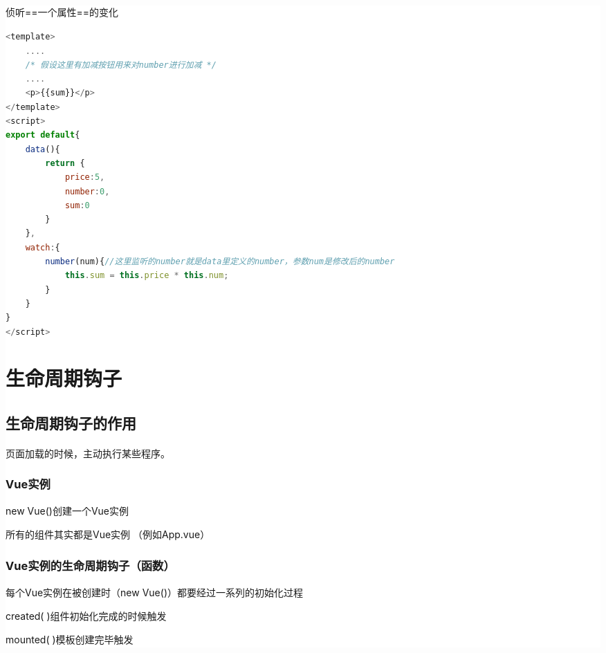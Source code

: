 侦听==一个属性==的变化

```JavaScript
<template>
    ....
    /* 假设这里有加减按钮用来对number进行加减 */
    ....
    <p>{{sum}}</p>
</template>
<script>
export default{
	data(){
        return {
            price:5,
            number:0,
            sum:0
        }
    },
    watch:{
        number(num){//这里监听的number就是data里定义的number，参数num是修改后的number
            this.sum = this.price * this.num;
        }
    }
}
</script>
```





# 生命周期钩子



## 生命周期钩子的作用

页面加载的时候，主动执行某些程序。



### Vue实例

new Vue()创建一个Vue实例

所有的组件其实都是Vue实例 （例如App.vue）



### Vue实例的生命周期钩子（函数）

每个Vue实例在被创建时（new Vue()）都要经过一系列的初始化过程



created( )组件初始化完成的时候触发

mounted( )模板创建完毕触发
